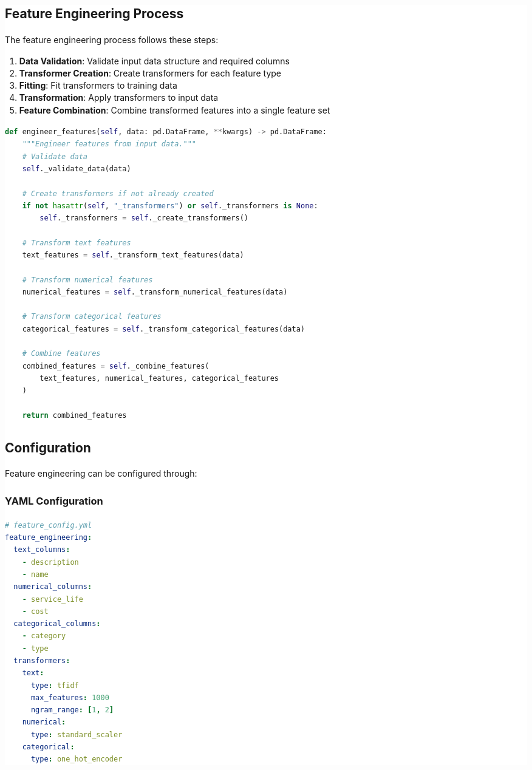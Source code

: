 ## Feature Engineering Process

The feature engineering process follows these steps:

1. **Data Validation**: Validate input data structure and required columns
2. **Transformer Creation**: Create transformers for each feature type
3. **Fitting**: Fit transformers to training data
4. **Transformation**: Apply transformers to input data
5. **Feature Combination**: Combine transformed features into a single feature set

```python
def engineer_features(self, data: pd.DataFrame, **kwargs) -> pd.DataFrame:
    """Engineer features from input data."""
    # Validate data
    self._validate_data(data)
    
    # Create transformers if not already created
    if not hasattr(self, "_transformers") or self._transformers is None:
        self._transformers = self._create_transformers()
    
    # Transform text features
    text_features = self._transform_text_features(data)
    
    # Transform numerical features
    numerical_features = self._transform_numerical_features(data)
    
    # Transform categorical features
    categorical_features = self._transform_categorical_features(data)
    
    # Combine features
    combined_features = self._combine_features(
        text_features, numerical_features, categorical_features
    )
    
    return combined_features
```

## Configuration

Feature engineering can be configured through:

### YAML Configuration

```yaml
# feature_config.yml
feature_engineering:
  text_columns:
    - description
    - name
  numerical_columns:
    - service_life
    - cost
  categorical_columns:
    - category
    - type
  transformers:
    text:
      type: tfidf
      max_features: 1000
      ngram_range: [1, 2]
    numerical:
      type: standard_scaler
    categorical:
      type: one_hot_encoder
```
